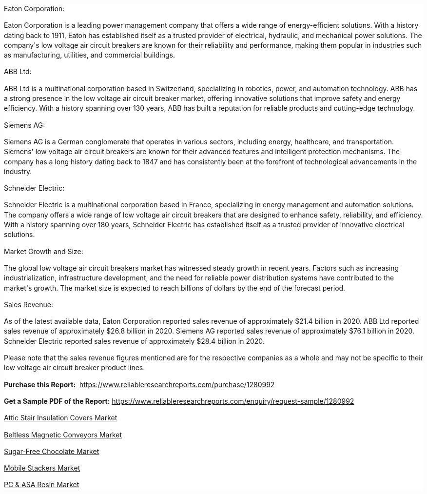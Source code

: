<p><p>Eaton Corporation:</p><p>Eaton Corporation is a leading power management company that offers a wide range of energy-efficient solutions. With a history dating back to 1911, Eaton has established itself as a trusted provider of electrical, hydraulic, and mechanical power solutions. The company's low voltage air circuit breakers are known for their reliability and performance, making them popular in industries such as manufacturing, utilities, and commercial buildings.</p><p>ABB Ltd:</p><p>ABB Ltd is a multinational corporation based in Switzerland, specializing in robotics, power, and automation technology. ABB has a strong presence in the low voltage air circuit breaker market, offering innovative solutions that improve safety and energy efficiency. With a history spanning over 130 years, ABB has built a reputation for reliable products and cutting-edge technology.</p><p>Siemens AG:</p><p>Siemens AG is a German conglomerate that operates in various sectors, including energy, healthcare, and transportation. Siemens' low voltage air circuit breakers are known for their advanced features and intelligent protection mechanisms. The company has a long history dating back to 1847 and has consistently been at the forefront of technological advancements in the industry.</p><p>Schneider Electric:</p><p>Schneider Electric is a multinational corporation based in France, specializing in energy management and automation solutions. The company offers a wide range of low voltage air circuit breakers that are designed to enhance safety, reliability, and efficiency. With a history spanning over 180 years, Schneider Electric has established itself as a trusted provider of innovative electrical solutions.</p><p>Market Growth and Size:</p><p>The global low voltage air circuit breakers market has witnessed steady growth in recent years. Factors such as increasing industrialization, infrastructure development, and the need for reliable power distribution systems have contributed to the market's growth. The market size is expected to reach billions of dollars by the end of the forecast period.</p><p>Sales Revenue:</p><p>As of the latest available data, Eaton Corporation reported sales revenue of approximately $21.4 billion in 2020. ABB Ltd reported sales revenue of approximately $26.8 billion in 2020. Siemens AG reported sales revenue of approximately $76.1 billion in 2020. Schneider Electric reported sales revenue of approximately $28.4 billion in 2020.</p><p>Please note that the sales revenue figures mentioned are for the respective companies as a whole and may not be specific to their low voltage air circuit breaker product lines.</p></p>
<p><strong>Purchase this Report:</strong>&nbsp;&nbsp;<a href="https://www.reliableresearchreports.com/purchase/1280992">https://www.reliableresearchreports.com/purchase/1280992</a></p>
<p></p>
<p><strong>Get a Sample PDF of the Report:</strong>&nbsp;<a href="https://www.reliableresearchreports.com/enquiry/request-sample/1280992">https://www.reliableresearchreports.com/enquiry/request-sample/1280992</a></p>
<p><p><a href="https://medium.com/@rogerking1949/attic-stair-insulation-covers-market-size-growth-forecast-2023-2030-d9262d8643c7">Attic Stair Insulation Covers Market</a></p><p><a href="https://github.com/luckyshygirl/Market-Research-Report-List-1/blob/main/beltless-magnetic-conveyors-market.md">Beltless Magnetic Conveyors Market</a></p><p><a href="https://www.linkedin.com/pulse/sugar-free-chocolate-market-size-growth-forecast-from-2023--2eamf/">Sugar-Free Chocolate Market</a></p><p><a href="https://medium.com/@bernadetteball666/mobile-stackers-market-size-growth-forecast-2023-2030-7cb370604225">Mobile Stackers Market</a></p><p><a href="https://github.com/vimar16th/Market-Research-Report-List-1/blob/main/pc-asa-resin-market.md">PC & ASA Resin Market</a></p></p>